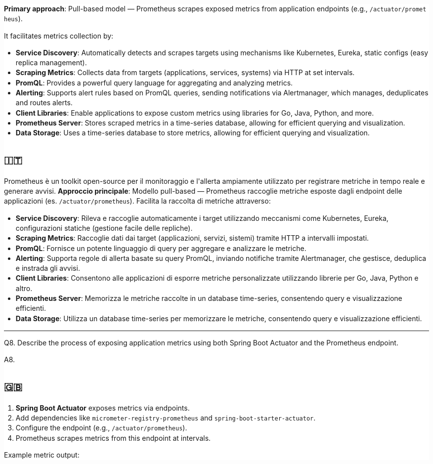 **Primary approach**: Pull-based model — Prometheus scrapes exposed metrics from application endpoints (e.g., `/actuator/prometheus`).

It facilitates metrics collection by:
- **Service Discovery**: Automatically detects and scrapes targets using mechanisms like Kubernetes, Eureka, static configs (easy replica management).
- **Scraping Metrics**: Collects data from targets (applications, services, systems) via HTTP at set intervals.
- **PromQL**: Provides a powerful query language for aggregating and analyzing metrics.
- **Alerting**: Supports alert rules based on PromQL queries, sending notifications via Alertmanager, which manages, deduplicates and routes alerts.
- **Client Libraries**: Enable applications to expose custom metrics using libraries for Go, Java, Python, and more.
- **Prometheus Server**: Stores scraped metrics in a time-series database, allowing for efficient querying and visualization.
- **Data Storage**: Uses a time-series database to store metrics, allowing for efficient querying and visualization.



## 🇮🇹
Prometheus è un toolkit open-source per il monitoraggio e l'allerta ampiamente utilizzato per registrare metriche in tempo reale e generare avvisi.
**Approccio principale**: Modello pull-based — Prometheus raccoglie metriche esposte dagli endpoint delle applicazioni (es. `/actuator/prometheus`).
Facilita la raccolta di metriche attraverso:
- **Service Discovery**: Rileva e raccoglie automaticamente i target utilizzando meccanismi come Kubernetes, Eureka, configurazioni statiche (gestione facile delle repliche).
- **Scraping Metrics**: Raccoglie dati dai target (applicazioni, servizi, sistemi) tramite HTTP a intervalli impostati.
- **PromQL**: Fornisce un potente linguaggio di query per aggregare e analizzare le metriche.
- **Alerting**: Supporta regole di allerta basate su query PromQL, inviando notifiche tramite Alertmanager, che gestisce, deduplica e instrada gli avvisi.
- **Client Libraries**: Consentono alle applicazioni di esporre metriche personalizzate utilizzando librerie per Go, Java, Python e altro.
- **Prometheus Server**: Memorizza le metriche raccolte in un database time-series, consentendo query e visualizzazione efficienti.
- **Data Storage**: Utilizza un database time-series per memorizzare le metriche, consentendo query e visualizzazione efficienti.

---
Q8. Describe the process of exposing application metrics using both Spring Boot Actuator and the Prometheus endpoint.

A8. 
## 🇬🇧
1. **Spring Boot Actuator** exposes metrics via endpoints.
2. Add dependencies like `micrometer-registry-prometheus` and `spring-boot-starter-actuator`.
3. Configure the endpoint (e.g., `/actuator/prometheus`).
4. Prometheus scrapes metrics from this endpoint at intervals.

Example metric output:
